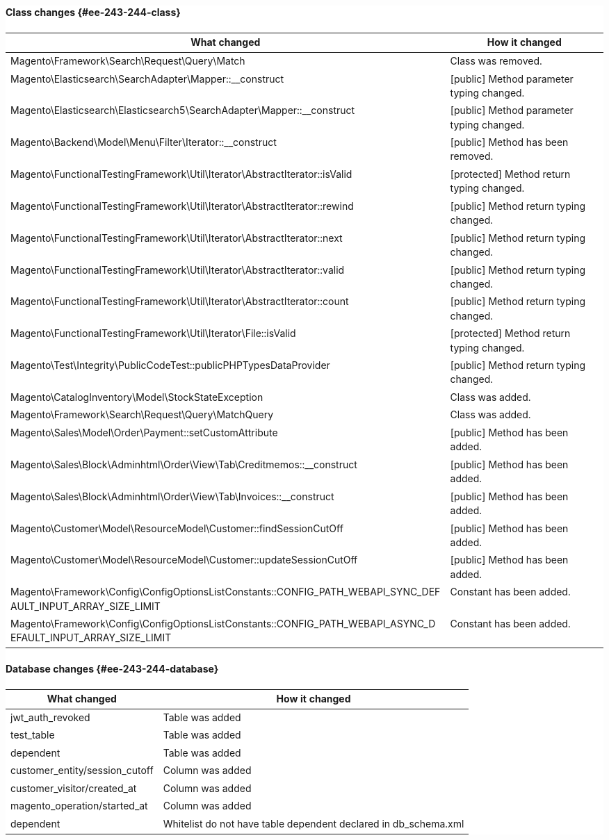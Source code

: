 #### Class changes {#ee-243-244-class}

| What changed | How it changed |
| --- | --- |
| Magento\Framework\Search\Request\Query\Match | Class was removed. |
| Magento\Elasticsearch\SearchAdapter\Mapper::\_\_construct | [public] Method parameter typing changed. |
| Magento\Elasticsearch\Elasticsearch5\SearchAdapter\Mapper::\_\_construct | [public] Method parameter typing changed. |
| Magento\Backend\Model\Menu\Filter\Iterator::\_\_construct | [public] Method has been removed. |
| Magento\FunctionalTestingFramework\Util\Iterator\AbstractIterator::isValid | [protected] Method return typing changed. |
| Magento\FunctionalTestingFramework\Util\Iterator\AbstractIterator::rewind | [public] Method return typing changed. |
| Magento\FunctionalTestingFramework\Util\Iterator\AbstractIterator::next | [public] Method return typing changed. |
| Magento\FunctionalTestingFramework\Util\Iterator\AbstractIterator::valid | [public] Method return typing changed. |
| Magento\FunctionalTestingFramework\Util\Iterator\AbstractIterator::count | [public] Method return typing changed. |
| Magento\FunctionalTestingFramework\Util\Iterator\File::isValid | [protected] Method return typing changed. |
| Magento\Test\Integrity\PublicCodeTest::publicPHPTypesDataProvider | [public] Method return typing changed. |
| Magento\CatalogInventory\Model\StockStateException | Class was added. |
| Magento\Framework\Search\Request\Query\MatchQuery | Class was added. |
| Magento\Sales\Model\Order\Payment::setCustomAttribute | [public] Method has been added. |
| Magento\Sales\Block\Adminhtml\Order\View\Tab\Creditmemos::\_\_construct | [public] Method has been added. |
| Magento\Sales\Block\Adminhtml\Order\View\Tab\Invoices::\_\_construct | [public] Method has been added. |
| Magento\Customer\Model\ResourceModel\Customer::findSessionCutOff | [public] Method has been added. |
| Magento\Customer\Model\ResourceModel\Customer::updateSessionCutOff | [public] Method has been added. |
| Magento\Framework\Config\ConfigOptionsListConstants::CONFIG\_PATH\_WEBAPI\_SYNC\_DEFAULT\_INPUT\_ARRAY\_SIZE\_LIMIT | Constant has been added. |
| Magento\Framework\Config\ConfigOptionsListConstants::CONFIG\_PATH\_WEBAPI\_ASYNC\_DEFAULT\_INPUT\_ARRAY\_SIZE\_LIMIT | Constant has been added. |

#### Database changes {#ee-243-244-database}

| What changed | How it changed |
| --- | --- |
| jwt\_auth\_revoked | Table was added |
| test\_table | Table was added |
| dependent | Table was added |
| customer\_entity/session\_cutoff | Column was added |
| customer\_visitor/created\_at | Column was added |
| magento\_operation/started\_at | Column was added |
| dependent | Whitelist do not have table dependent declared in db\_schema.xml |
